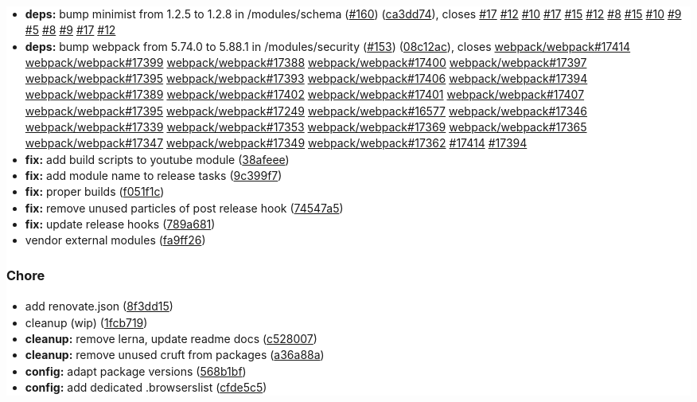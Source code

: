 * **deps:** bump minimist from 1.2.5 to 1.2.8 in /modules/schema ([#160](https://github.com/davidsneighbour/hugo-modules/issues/160)) ([ca3dd74](https://github.com/davidsneighbour/hugo-modules/commit/ca3dd741e5149b0ed1db95ccde788c1d43e069da)), closes [#17](https://github.com/davidsneighbour/hugo-modules/issues/17) [#12](https://github.com/davidsneighbour/hugo-modules/issues/12) [#10](https://github.com/davidsneighbour/hugo-modules/issues/10) [#17](https://github.com/davidsneighbour/hugo-modules/issues/17) [#15](https://github.com/davidsneighbour/hugo-modules/issues/15) [#12](https://github.com/davidsneighbour/hugo-modules/issues/12) [#8](https://github.com/davidsneighbour/hugo-modules/issues/8) [#15](https://github.com/davidsneighbour/hugo-modules/issues/15) [#10](https://github.com/davidsneighbour/hugo-modules/issues/10) [#9](https://github.com/davidsneighbour/hugo-modules/issues/9) [#5](https://github.com/davidsneighbour/hugo-modules/issues/5) [#8](https://github.com/davidsneighbour/hugo-modules/issues/8) [#9](https://github.com/davidsneighbour/hugo-modules/issues/9) [#17](https://github.com/davidsneighbour/hugo-modules/issues/17) [#12](https://github.com/davidsneighbour/hugo-modules/issues/12)
* **deps:** bump webpack from 5.74.0 to 5.88.1 in /modules/security ([#153](https://github.com/davidsneighbour/hugo-modules/issues/153)) ([08c12ac](https://github.com/davidsneighbour/hugo-modules/commit/08c12ac197ab18076580f12c5506ec84312ed695)), closes [webpack/webpack#17414](https://github.com/webpack/webpack/issues/17414) [webpack/webpack#17399](https://github.com/webpack/webpack/issues/17399) [webpack/webpack#17388](https://github.com/webpack/webpack/issues/17388) [webpack/webpack#17400](https://github.com/webpack/webpack/issues/17400) [webpack/webpack#17397](https://github.com/webpack/webpack/issues/17397) [webpack/webpack#17395](https://github.com/webpack/webpack/issues/17395) [webpack/webpack#17393](https://github.com/webpack/webpack/issues/17393) [webpack/webpack#17406](https://github.com/webpack/webpack/issues/17406) [webpack/webpack#17394](https://github.com/webpack/webpack/issues/17394) [webpack/webpack#17389](https://github.com/webpack/webpack/issues/17389) [webpack/webpack#17402](https://github.com/webpack/webpack/issues/17402) [webpack/webpack#17401](https://github.com/webpack/webpack/issues/17401) [webpack/webpack#17407](https://github.com/webpack/webpack/issues/17407) [webpack/webpack#17395](https://github.com/webpack/webpack/issues/17395) [webpack/webpack#17249](https://github.com/webpack/webpack/issues/17249) [webpack/webpack#16577](https://github.com/webpack/webpack/issues/16577) [webpack/webpack#17346](https://github.com/webpack/webpack/issues/17346) [webpack/webpack#17339](https://github.com/webpack/webpack/issues/17339) [webpack/webpack#17353](https://github.com/webpack/webpack/issues/17353) [webpack/webpack#17369](https://github.com/webpack/webpack/issues/17369) [webpack/webpack#17365](https://github.com/webpack/webpack/issues/17365) [webpack/webpack#17347](https://github.com/webpack/webpack/issues/17347) [webpack/webpack#17349](https://github.com/webpack/webpack/issues/17349) [webpack/webpack#17362](https://github.com/webpack/webpack/issues/17362) [#17414](https://github.com/davidsneighbour/hugo-modules/issues/17414) [#17394](https://github.com/davidsneighbour/hugo-modules/issues/17394)
* **fix:** add build scripts to youtube module ([38afeee](https://github.com/davidsneighbour/hugo-modules/commit/38afeeea17ae0a72a265b7856aa7ea850ec694c1))
* **fix:** add module name to release tasks ([9c399f7](https://github.com/davidsneighbour/hugo-modules/commit/9c399f73fde14c8304aa4c2ba0335a4e947371c6))
* **fix:** proper builds ([f051f1c](https://github.com/davidsneighbour/hugo-modules/commit/f051f1cf44d7548ba86b3b31bdd88b08d17b7189))
* **fix:** remove unused particles of post release hook ([74547a5](https://github.com/davidsneighbour/hugo-modules/commit/74547a58d5f0c8d327bbc9fed0fd5bb192588b4b))
* **fix:** update release hooks ([789a681](https://github.com/davidsneighbour/hugo-modules/commit/789a681d5e6e7573408a8325cc0ceb5e875ea762))
* vendor external modules ([fa9ff26](https://github.com/davidsneighbour/hugo-modules/commit/fa9ff269d8b3fcf65c368e64f2eb35c12e01fa08))


### Chore

* add renovate.json ([8f3dd15](https://github.com/davidsneighbour/hugo-modules/commit/8f3dd15700007d6026630ff6007e9d5f6ae69a3d))
* cleanup (wip) ([1fcb719](https://github.com/davidsneighbour/hugo-modules/commit/1fcb719be37df50e8260efc7b76b1c972a16126b))
* **cleanup:** remove lerna, update readme docs ([c528007](https://github.com/davidsneighbour/hugo-modules/commit/c528007b5295c8796de269464171b4d1af9f7903))
* **cleanup:** remove unused cruft from packages ([a36a88a](https://github.com/davidsneighbour/hugo-modules/commit/a36a88a7631fe5aa1d3340d9df4679e5a556bd87))
* **config:** adapt package versions ([568b1bf](https://github.com/davidsneighbour/hugo-modules/commit/568b1bf83ca02b1ac5d15fe921de4edfb9d74856))
* **config:** add dedicated .browserslist ([cfde5c5](https://github.com/davidsneighbour/hugo-modules/commit/cfde5c58dd8185faf0f9f5c0af3b573f5a189904))